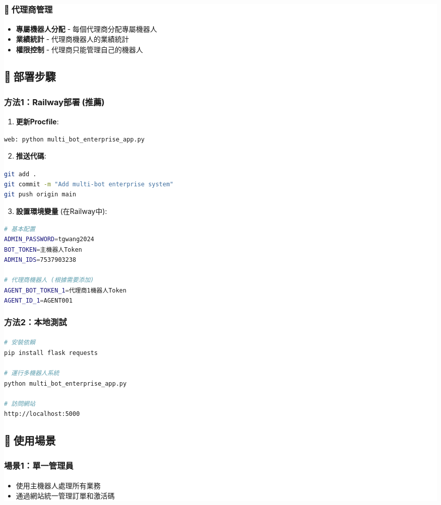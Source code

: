 ### 👥 **代理商管理**
- **專屬機器人分配** - 每個代理商分配專屬機器人
- **業績統計** - 代理商機器人的業績統計
- **權限控制** - 代理商只能管理自己的機器人

## 🔧 **部署步驟**

### 方法1：Railway部署 (推薦)

1. **更新Procfile**:
```
web: python multi_bot_enterprise_app.py
```

2. **推送代碼**:
```bash
git add .
git commit -m "Add multi-bot enterprise system"
git push origin main
```

3. **設置環境變量** (在Railway中):
```bash
# 基本配置
ADMIN_PASSWORD=tgwang2024
BOT_TOKEN=主機器人Token
ADMIN_IDS=7537903238

# 代理商機器人 (根據需要添加)
AGENT_BOT_TOKEN_1=代理商1機器人Token
AGENT_ID_1=AGENT001
```

### 方法2：本地測試

```bash
# 安裝依賴
pip install flask requests

# 運行多機器人系統
python multi_bot_enterprise_app.py

# 訪問網站
http://localhost:5000
```

## 🎯 **使用場景**

### **場景1：單一管理員**
- 使用主機器人處理所有業務
- 通過網站統一管理訂單和激活碼
